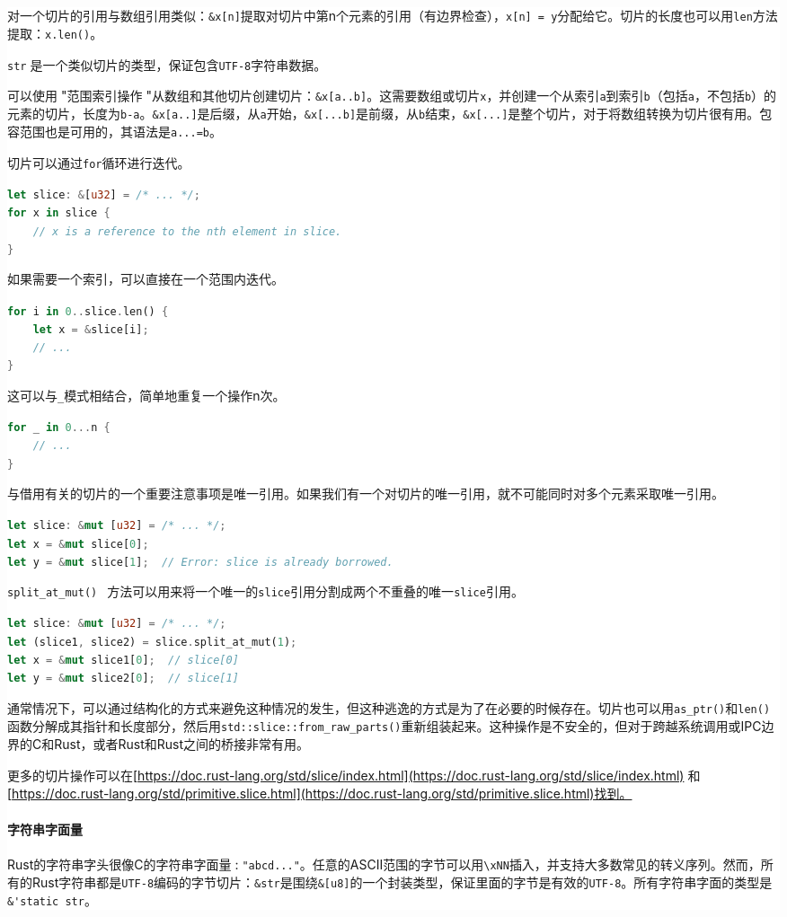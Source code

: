 对一个切片的引用与数组引用类似：`&x[n]`提取对切片中第n个元素的引用（有边界检查），`x[n] = y`分配给它。切片的长度也可以用`len`方法提取：`x.len()`。

`str` 是一个类似切片的类型，保证包含`UTF-8`字符串数据。

可以使用 "范围索引操作 "从数组和其他切片创建切片：`&x[a..b]`。这需要数组或切片`x`，并创建一个从索引`a`到索引`b`（包括`a`，不包括`b`）的元素的切片，长度为`b-a`。`&x[a..]`是后缀，从`a`开始，`&x[...b]`是前缀，从`b`结束，`&x[...]`是整个切片，对于将数组转换为切片很有用。包容范围也是可用的，其语法是`a...=b`。

切片可以通过`for`循环进行迭代。

```rust
let slice: &[u32] = /* ... */;
for x in slice {
    // x is a reference to the nth element in slice.
}
```

如果需要一个索引，可以直接在一个范围内迭代。

```rust
for i in 0..slice.len() {
    let x = &slice[i];
    // ...
}
```

这可以与`_`模式相结合，简单地重复一个操作n次。

```rust
for _ in 0...n {
    // ...
}
```

与借用有关的切片的一个重要注意事项是唯一引用。如果我们有一个对切片的唯一引用，就不可能同时对多个元素采取唯一引用。

```rust
let slice: &mut [u32] = /* ... */;
let x = &mut slice[0];
let y = &mut slice[1];  // Error: slice is already borrowed.
```

`split_at_mut() ` 方法可以用来将一个唯一的`slice`引用分割成两个不重叠的唯一`slice`引用。

```rust
let slice: &mut [u32] = /* ... */;
let (slice1, slice2) = slice.split_at_mut(1);
let x = &mut slice1[0];  // slice[0]
let y = &mut slice2[0];  // slice[1]
```

通常情况下，可以通过结构化的方式来避免这种情况的发生，但这种逃逸的方式是为了在必要的时候存在。切片也可以用`as_ptr()`和`len()`函数分解成其指针和长度部分，然后用`std::slice::from_raw_parts()`重新组装起来。这种操作是不安全的，但对于跨越系统调用或IPC边界的C和Rust，或者Rust和Rust之间的桥接非常有用。

更多的切片操作可以在[https://doc.rust-lang.org/std/slice/index.html](https://doc.rust-lang.org/std/slice/index.html) 和 [https://doc.rust-lang.org/std/primitive.slice.html](https://doc.rust-lang.org/std/primitive.slice.html)找到。

#### 字符串字面量

Rust的字符串字头很像C的字符串字面量 : `"abcd..."`。任意的ASCII范围的字节可以用`\xNN`插入，并支持大多数常见的转义序列。然而，所有的Rust字符串都是`UTF-8`编码的字节切片：`&str`是围绕`&[u8]`的一个封装类型，保证里面的字节是有效的`UTF-8`。所有字符串字面的类型是`&'static str`。
